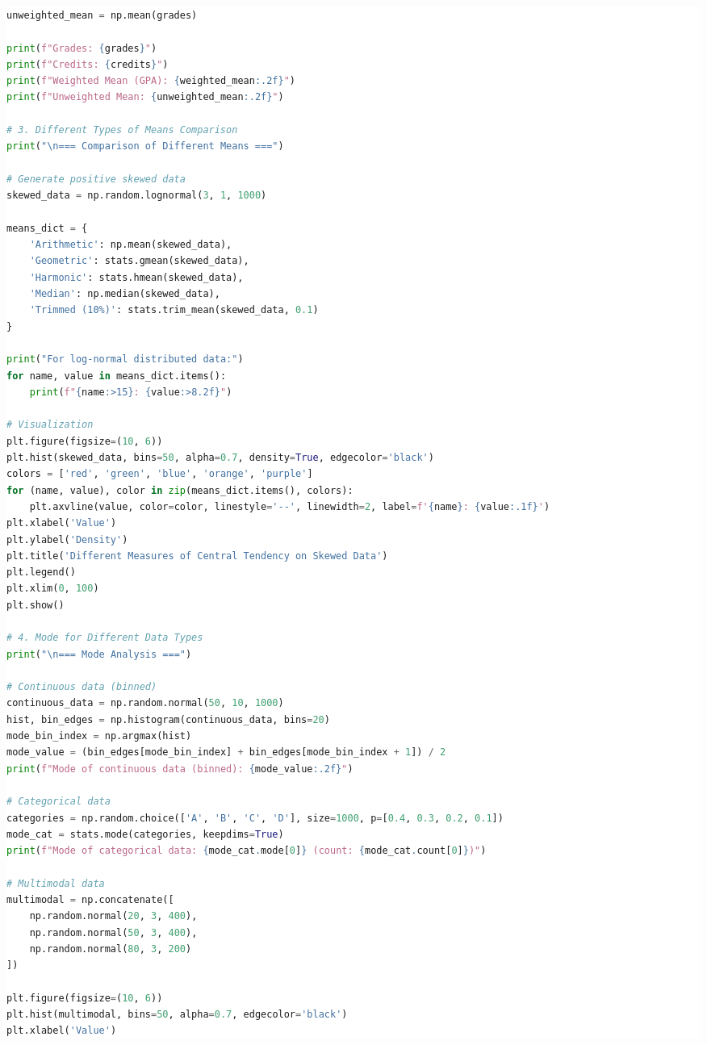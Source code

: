 ```python
unweighted_mean = np.mean(grades)

print(f"Grades: {grades}")
print(f"Credits: {credits}")
print(f"Weighted Mean (GPA): {weighted_mean:.2f}")
print(f"Unweighted Mean: {unweighted_mean:.2f}")

# 3. Different Types of Means Comparison
print("\n=== Comparison of Different Means ===")

# Generate positive skewed data
skewed_data = np.random.lognormal(3, 1, 1000)

means_dict = {
    'Arithmetic': np.mean(skewed_data),
    'Geometric': stats.gmean(skewed_data),
    'Harmonic': stats.hmean(skewed_data),
    'Median': np.median(skewed_data),
    'Trimmed (10%)': stats.trim_mean(skewed_data, 0.1)
}

print("For log-normal distributed data:")
for name, value in means_dict.items():
    print(f"{name:>15}: {value:>8.2f}")

# Visualization
plt.figure(figsize=(10, 6))
plt.hist(skewed_data, bins=50, alpha=0.7, density=True, edgecolor='black')
colors = ['red', 'green', 'blue', 'orange', 'purple']
for (name, value), color in zip(means_dict.items(), colors):
    plt.axvline(value, color=color, linestyle='--', linewidth=2, label=f'{name}: {value:.1f}')
plt.xlabel('Value')
plt.ylabel('Density')
plt.title('Different Measures of Central Tendency on Skewed Data')
plt.legend()
plt.xlim(0, 100)
plt.show()

# 4. Mode for Different Data Types
print("\n=== Mode Analysis ===")

# Continuous data (binned)
continuous_data = np.random.normal(50, 10, 1000)
hist, bin_edges = np.histogram(continuous_data, bins=20)
mode_bin_index = np.argmax(hist)
mode_value = (bin_edges[mode_bin_index] + bin_edges[mode_bin_index + 1]) / 2
print(f"Mode of continuous data (binned): {mode_value:.2f}")

# Categorical data
categories = np.random.choice(['A', 'B', 'C', 'D'], size=1000, p=[0.4, 0.3, 0.2, 0.1])
mode_cat = stats.mode(categories, keepdims=True)
print(f"Mode of categorical data: {mode_cat.mode[0]} (count: {mode_cat.count[0]})")

# Multimodal data
multimodal = np.concatenate([
    np.random.normal(20, 3, 400),
    np.random.normal(50, 3, 400),
    np.random.normal(80, 3, 200)
])

plt.figure(figsize=(10, 6))
plt.hist(multimodal, bins=50, alpha=0.7, edgecolor='black')
plt.xlabel('Value')
```